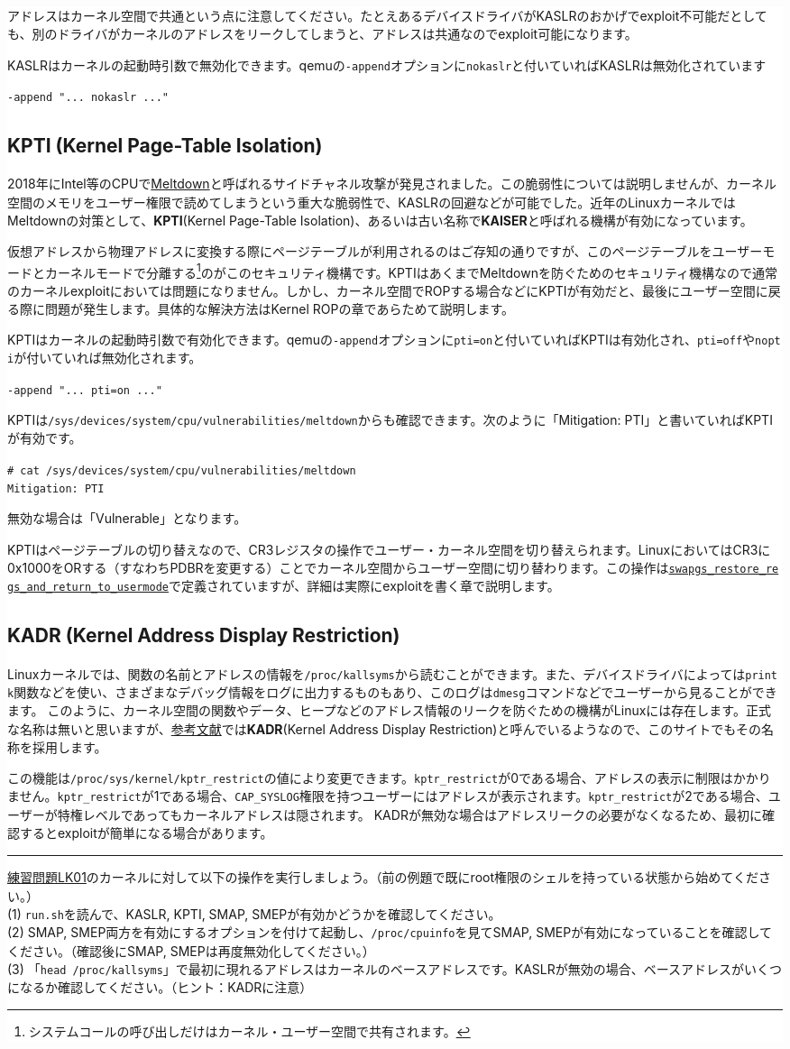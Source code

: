 アドレスはカーネル空間で共通という点に注意してください。たとえあるデバイスドライバがKASLRのおかげでexploit不可能だとしても、別のドライバがカーネルのアドレスをリークしてしまうと、アドレスは共通なのでexploit可能になります。

KASLRはカーネルの起動時引数で無効化できます。qemuの`-append`オプションに`nokaslr`と付いていればKASLRは無効化されています
```
-append "... nokaslr ..."
```

## KPTI (Kernel Page-Table Isolation)
2018年にIntel等のCPUで[Meltdown](https://ja.wikipedia.org/wiki/Meltdown)と呼ばれるサイドチャネル攻撃が発見されました。この脆弱性については説明しませんが、カーネル空間のメモリをユーザー権限で読めてしまうという重大な脆弱性で、KASLRの回避などが可能でした。近年のLinuxカーネルではMeltdownの対策として、**KPTI**(Kernel Page-Table Isolation)、あるいは古い名称で**KAISER**と呼ばれる機構が有効になっています。

仮想アドレスから物理アドレスに変換する際にページテーブルが利用されるのはご存知の通りですが、このページテーブルをユーザーモードとカーネルモードで分離する[^2]のがこのセキュリティ機構です。KPTIはあくまでMeltdownを防ぐためのセキュリティ機構なので通常のカーネルexploitにおいては問題になりません。しかし、カーネル空間でROPする場合などにKPTIが有効だと、最後にユーザー空間に戻る際に問題が発生します。具体的な解決方法はKernel ROPの章であらためて説明します。

KPTIはカーネルの起動時引数で有効化できます。qemuの`-append`オプションに`pti=on`と付いていればKPTIは有効化され、`pti=off`や`nopti`が付いていれば無効化されます。
```
-append "... pti=on ..."
```
KPTIは`/sys/devices/system/cpu/vulnerabilities/meltdown`からも確認できます。次のように「Mitigation: PTI」と書いていればKPTIが有効です。
```
# cat /sys/devices/system/cpu/vulnerabilities/meltdown
Mitigation: PTI
```
無効な場合は「Vulnerable」となります。

KPTIはページテーブルの切り替えなので、CR3レジスタの操作でユーザー・カーネル空間を切り替えられます。LinuxにおいてはCR3に0x1000をORする（すなわちPDBRを変更する）ことでカーネル空間からユーザー空間に切り替わります。この操作は[`swapgs_restore_regs_and_return_to_usermode`](https://github.com/torvalds/linux/blob/master/arch/x86/entry/entry_64.S)で定義されていますが、詳細は実際にexploitを書く章で説明します。

## KADR (Kernel Address Display Restriction)
Linuxカーネルでは、関数の名前とアドレスの情報を`/proc/kallsyms`から読むことができます。また、デバイスドライバによっては`printk`関数などを使い、さまざまなデバッグ情報をログに出力するものもあり、このログは`dmesg`コマンドなどでユーザーから見ることができます。
このように、カーネル空間の関数やデータ、ヒープなどのアドレス情報のリークを防ぐための機構がLinuxには存在します。正式な名称は無いと思いますが、[参考文献](https://inaz2.hatenablog.com/entry/2015/03/27/021422)では**KADR**(Kernel Address Display Restriction)と呼んでいるようなので、このサイトでもその名称を採用します。

この機能は`/proc/sys/kernel/kptr_restrict`の値により変更できます。`kptr_restrict`が0である場合、アドレスの表示に制限はかかりません。`kptr_restrict`が1である場合、`CAP_SYSLOG`権限を持つユーザーにはアドレスが表示されます。`kptr_restrict`が2である場合、ユーザーが特権レベルであってもカーネルアドレスは隠されます。
KADRが無効な場合はアドレスリークの必要がなくなるため、最初に確認するとexploitが簡単になる場合があります。

[^1]: x64では32-bitのレジスタに対して演算する結果が64-bitに拡張されます。
[^2]: システムコールの呼び出しだけはカーネル・ユーザー空間で共有されます。

----

<div class="column" title="例題">
  <a href="../LK01/distfiles/LK01.tar.gz">練習問題LK01</a>のカーネルに対して以下の操作を実行しましょう。（前の例題で既にroot権限のシェルを持っている状態から始めてください。）<br>
  (1) <code>run.sh</code>を読んで、KASLR, KPTI, SMAP, SMEPが有効かどうかを確認してください。<br>
  (2) SMAP, SMEP両方を有効にするオプションを付けて起動し、<code>/proc/cpuinfo</code>を見てSMAP, SMEPが有効になっていることを確認してください。（確認後にSMAP, SMEPは再度無効化してください。）<br>
  (3) 「<code>head /proc/kallsyms</code>」で最初に現れるアドレスはカーネルのベースアドレスです。KASLRが無効の場合、ベースアドレスがいくつになるか確認してください。（ヒント：KADRに注意）
</div>
